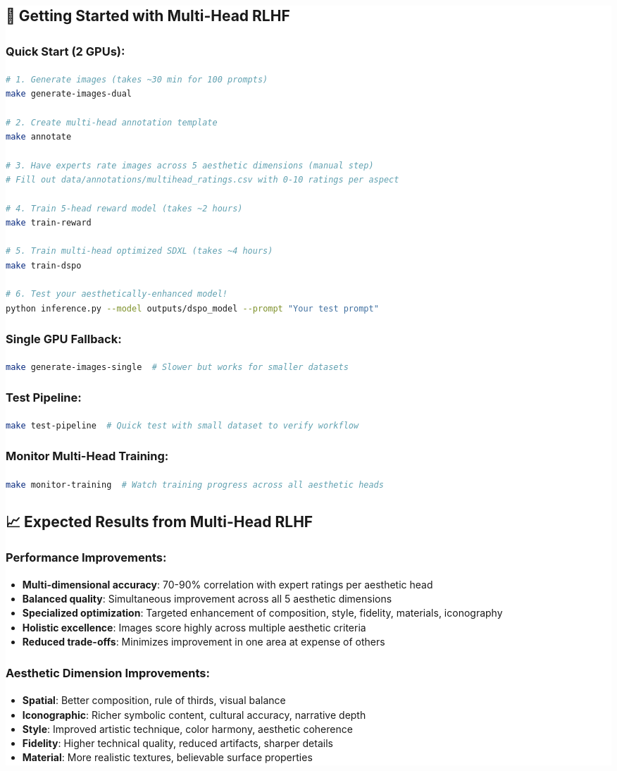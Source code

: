 ## 🚀 Getting Started with Multi-Head RLHF

### Quick Start (2 GPUs):
```bash
# 1. Generate images (takes ~30 min for 100 prompts)
make generate-images-dual

# 2. Create multi-head annotation template
make annotate

# 3. Have experts rate images across 5 aesthetic dimensions (manual step)
# Fill out data/annotations/multihead_ratings.csv with 0-10 ratings per aspect

# 4. Train 5-head reward model (takes ~2 hours)
make train-reward

# 5. Train multi-head optimized SDXL (takes ~4 hours)
make train-dspo

# 6. Test your aesthetically-enhanced model!
python inference.py --model outputs/dspo_model --prompt "Your test prompt"
```

### Single GPU Fallback:
```bash
make generate-images-single  # Slower but works for smaller datasets
```

### Test Pipeline:
```bash
make test-pipeline  # Quick test with small dataset to verify workflow
```

### Monitor Multi-Head Training:
```bash
make monitor-training  # Watch training progress across all aesthetic heads
```

## 📈 Expected Results from Multi-Head RLHF

### Performance Improvements:
- **Multi-dimensional accuracy**: 70-90% correlation with expert ratings per aesthetic head
- **Balanced quality**: Simultaneous improvement across all 5 aesthetic dimensions
- **Specialized optimization**: Targeted enhancement of composition, style, fidelity, materials, iconography
- **Holistic excellence**: Images score highly across multiple aesthetic criteria
- **Reduced trade-offs**: Minimizes improvement in one area at expense of others

### Aesthetic Dimension Improvements:
- **Spatial**: Better composition, rule of thirds, visual balance
- **Iconographic**: Richer symbolic content, cultural accuracy, narrative depth  
- **Style**: Improved artistic technique, color harmony, aesthetic coherence
- **Fidelity**: Higher technical quality, reduced artifacts, sharper details
- **Material**: More realistic textures, believable surface properties
